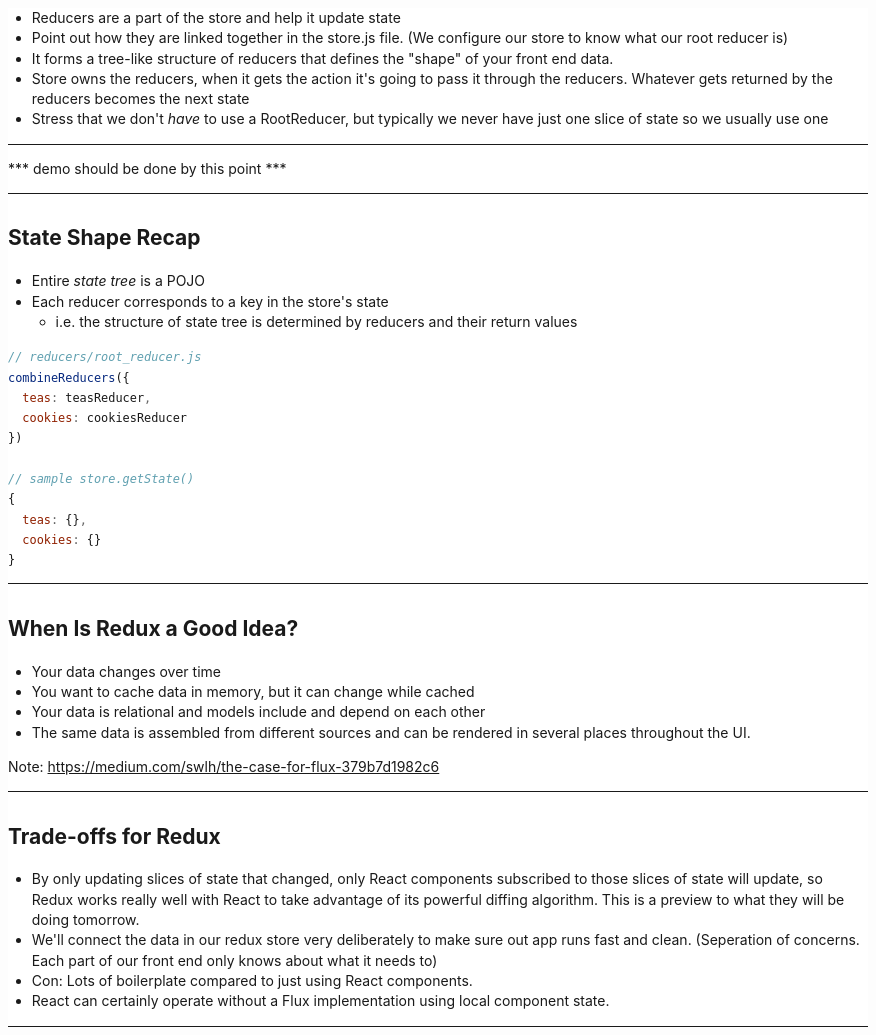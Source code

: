 + Reducers are a part of the store and help it update state
+ Point out how they are linked together in the store.js file. (We configure our store to know what our root reducer is)
+ It forms a tree-like structure of reducers that defines the "shape" of your front end data.
+ Store owns the reducers, when it gets the action it's going to pass it through the reducers. Whatever gets returned by the reducers becomes the next state
+ Stress that we don't _have_ to use a RootReducer, but typically we never have just one slice of state so we usually use one

---

*** demo should be done by this point ***

---

## State Shape Recap

+ Entire *state tree* is a POJO
+ Each reducer corresponds to a key in the store's state
  + i.e. the structure of state tree is determined by reducers and their return values

```js
// reducers/root_reducer.js
combineReducers({
  teas: teasReducer,
  cookies: cookiesReducer
})

// sample store.getState()
{
  teas: {},
  cookies: {}
}
```
---

## When Is Redux a Good Idea?

+ Your data changes over time
+ You want to cache data in memory, but it can change while cached
+ Your data is relational and models include and depend on each other
+ The same data is assembled from different sources and can be rendered in several places throughout the UI.

Note: https://medium.com/swlh/the-case-for-flux-379b7d1982c6

---

## Trade-offs for Redux

+ By only updating slices of state that changed, only React components subscribed to those slices of state will update, so Redux works really well with React to take advantage of its powerful diffing algorithm. This is a preview to what they will be doing tomorrow. 
+ We'll connect the data in our redux store very deliberately to make sure out app runs fast and clean. (Seperation of concerns. Each part of our front end only knows about what it needs to)
+ Con: Lots of boilerplate compared to just using React components.
+ React can certainly operate without a Flux implementation using local component state.

---